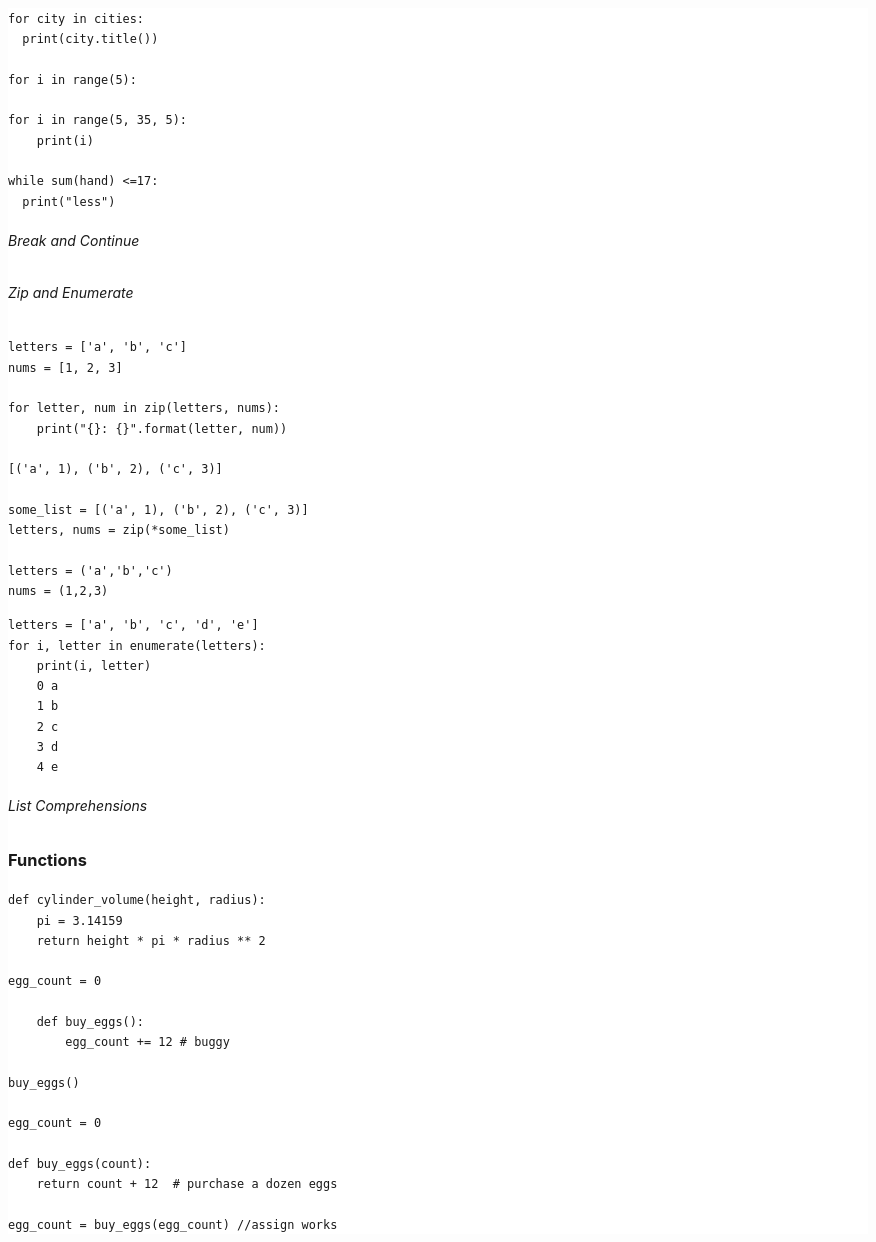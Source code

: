 ```
for city in cities:
  print(city.title())

for i in range(5):

for i in range(5, 35, 5):
    print(i)

while sum(hand) <=17:
  print("less")
```

###### Break and Continue
###### Zip and Enumerate
```
letters = ['a', 'b', 'c']
nums = [1, 2, 3]

for letter, num in zip(letters, nums):
    print("{}: {}".format(letter, num))

[('a', 1), ('b', 2), ('c', 3)]

some_list = [('a', 1), ('b', 2), ('c', 3)]
letters, nums = zip(*some_list)

letters = ('a','b','c')
nums = (1,2,3)

```
```
letters = ['a', 'b', 'c', 'd', 'e']
for i, letter in enumerate(letters):
    print(i, letter)
    0 a
    1 b
    2 c
    3 d
    4 e

```
###### List Comprehensions

### Functions
```
def cylinder_volume(height, radius):
    pi = 3.14159
    return height * pi * radius ** 2

egg_count = 0

    def buy_eggs():
        egg_count += 12 # buggy

buy_eggs()

egg_count = 0

def buy_eggs(count):
    return count + 12  # purchase a dozen eggs

egg_count = buy_eggs(egg_count) //assign works

```